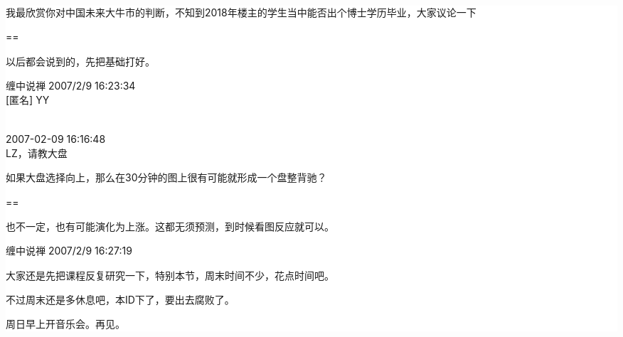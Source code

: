我最欣赏你对中国未来大牛市的判断，不知到2018年楼主的学生当中能否出个博士学历毕业，大家议论一下 
 

==<br/>

以后都会说到的，先把基础打好。
</div>

<div class='blog-comment'>
<span class='blog-comment-chan'>缠中说禅</span> 2007/2/9 16:23:34<br/>
[匿名] YY <br/><br/>

 
2007-02-09 16:16:48 <br/>
LZ，请教大盘

如果大盘选择向上，那么在30分钟的图上很有可能就形成一个盘整背驰？ 
 
==<br/>

也不一定，也有可能演化为上涨。这都无须预测，到时候看图反应就可以。
</div>

<div class='blog-comment'>
<span class='blog-comment-chan'>缠中说禅</span> 2007/2/9 16:27:19<br/>

大家还是先把课程反复研究一下，特别本节，周末时间不少，花点时间吧。

不过周末还是多休息吧，本ID下了，要出去腐败了。

周日早上开音乐会。再见。
</div>